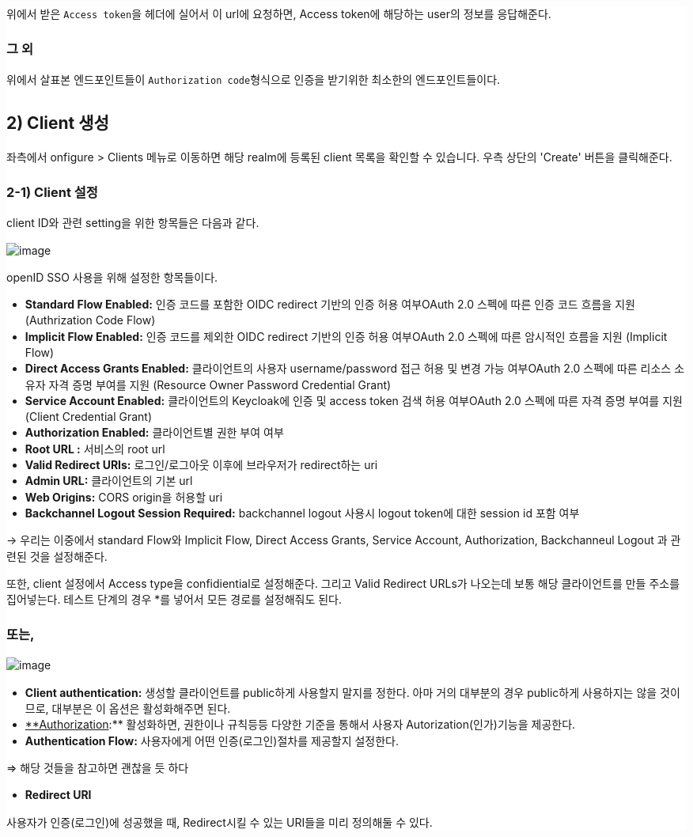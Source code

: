 위에서 받은 `Access token`을 헤더에 실어서 이 url에 요청하면, Access token에 해당하는 user의 정보를 응답해준다.

### 그 외

위에서 살표본 엔드포인트들이 `Authorization code`형식으로 인증을 받기위한 최소한의 엔드포인트들이다.

## 2) Client 생성

좌측에서 onfigure > Clients 메뉴로 이동하면 해당 realm에 등록된 client 목록을 확인할 수 있습니다. 우측 상단의 'Create' 버튼을 클릭해준다.

### 2-1) Client 설정

client ID와 관련 setting을 위한 항목들은 다음과 같다.

![image](https://github.com/sfreet/Managed-Keycloak/assets/120535813/e64ca605-d876-4407-a301-41653e9e85f6)


openID SSO 사용을 위해 설정한 항목들이다. 

- **Standard Flow Enabled:** 인증 코드를 포함한 OIDC redirect 기반의 인증 허용 여부OAuth 2.0 스펙에 따른 인증 코드 흐름을 지원 (Authrization Code Flow)
- **Implicit Flow Enabled:** 인증 코드를 제외한 OIDC redirect 기반의 인증 허용 여부OAuth 2.0 스펙에 따른 암시적인 흐름을 지원 (Implicit Flow)
- **Direct Access Grants Enabled:** 클라이언트의 사용자 username/password 접근 허용 및 변경 가능 여부OAuth 2.0 스펙에 따른 리소스 소유자 자격 증명 부여를 지원 (Resource Owner Password Credential Grant)
- **Service Account Enabled:** 클라이언트의 Keycloak에 인증 및 access token 검색 허용 여부OAuth 2.0 스펙에 따른 자격 증명 부여를 지원 (Client Credential Grant)
- **Authorization Enabled:** 클라이언트별 권한 부여 여부
- **Root URL :** 서비스의 root url
- **Valid Redirect URIs:** 로그인/로그아웃 이후에 브라우저가 redirect하는 uri
- **Admin URL:** 클라이언트의 기본 url
- **Web Origins:** CORS origin을 허용할 uri
- **Backchannel Logout Session Required:** backchannel logout 사용시 logout token에 대한 session id 포함 여부

→ 우리는 이중에서 standard Flow와 Implicit Flow, Direct Access Grants, Service Account, Authorization, Backchanneul Logout 과 관련된 것을 설정해준다.

또한, client 설정에서 Access type을  confidiential로 설정해준다. 그리고 Valid Redirect URLs가 나오는데 보통 해당 클라이언트를 만들 주소를 집어넣는다. 테스트 단계의 경우 *를 넣어서 모든 경로를 설정해줘도 된다.

### 또는,

![image](https://github.com/sfreet/Managed-Keycloak/assets/120535813/3ff65e76-3a54-463b-814c-236d042f5cbf)

- **Client authentication:** 생성할 클라이언트를 public하게 사용할지 말지를 정한다. 아마 거의 대부분의 경우 public하게 사용하지는 않을 것이므로, 대부분은 이 옵션은 활성화해주면 된다.
- [**Authorization](https://www.keycloak.org/docs/latest/authorization_services/):** 활성화하면, 권한이나 규칙등등 다양한 기준을 통해서 사용자 Autorization(인가)기능을 제공한다.
- **Authentication Flow:** 사용자에게 어떤 인증(로그인)절차를 제공할지 설정한다.

⇒ 해당 것들을 참고하면 괜찮을 듯 하다

- **Redirect URI**

사용자가 인증(로그인)에 성공했을 때, Redirect시킬 수 있는 URI들을 미리 정의해둘 수 있다.
